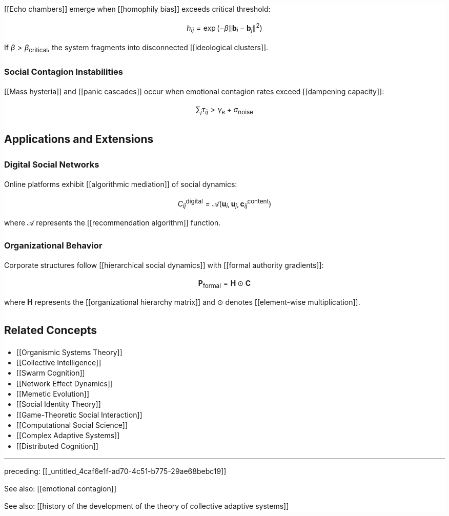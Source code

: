 [[Echo chambers]] emerge when [[homophily bias]] exceeds critical threshold:

$$h_{ij} = \exp(-\beta \|\mathbf{b}_i - \mathbf{b}_j\|^2)$$

If $\beta > \beta_{\text{critical}}$, the system fragments into disconnected [[ideological clusters]].

### Social Contagion Instabilities

[[Mass hysteria]] and [[panic cascades]] occur when emotional contagion rates exceed [[dampening capacity]]:

$$\sum_j \tau_{ij} > \gamma_e + \sigma_{\text{noise}}$$

## Applications and Extensions

### Digital Social Networks

Online platforms exhibit [[algorithmic mediation]] of social dynamics:

$$C_{ij}^{\text{digital}} = \mathcal{A}(\mathbf{u}_i, \mathbf{u}_j, \mathbf{c}_{ij}^{\text{content}})$$

where $\mathcal{A}$ represents the [[recommendation algorithm]] function.

### Organizational Behavior

Corporate structures follow [[hierarchical social dynamics]] with [[formal authority gradients]]:

$$\mathbf{P}_{\text{formal}} = \mathbf{H} \odot \mathbf{C}$$

where $\mathbf{H}$ represents the [[organizational hierarchy matrix]] and $\odot$ denotes [[element-wise multiplication]].

## Related Concepts

- [[Organismic Systems Theory]]
- [[Collective Intelligence]]
- [[Swarm Cognition]]
- [[Network Effect Dynamics]]
- [[Memetic Evolution]]
- [[Social Identity Theory]]
- [[Game-Theoretic Social Interaction]]
- [[Computational Social Science]]
- [[Complex Adaptive Systems]]
- [[Distributed Cognition]]


---

preceding: [[_untitled_4caf6e1f-ad70-4c51-b775-29ae68bebc19]]

See also: [[emotional contagion]]


See also: [[history of the development of the theory of collective adaptive systems]]
